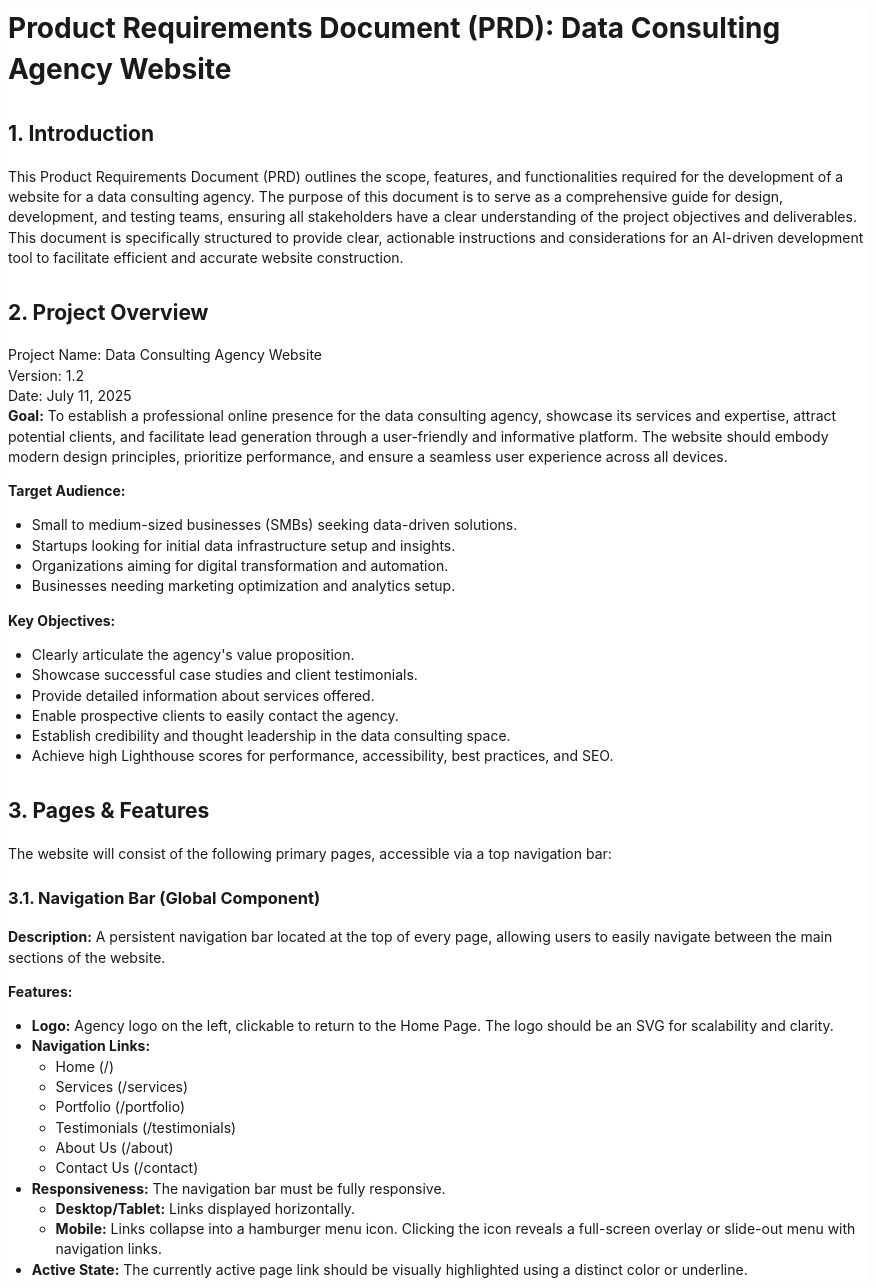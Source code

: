 # **Product Requirements Document (PRD): Data Consulting Agency Website**

## **1\. Introduction**

This Product Requirements Document (PRD) outlines the scope, features, and functionalities required for the development of a website for a data consulting agency. The purpose of this document is to serve as a comprehensive guide for design, development, and testing teams, ensuring all stakeholders have a clear understanding of the project objectives and deliverables. This document is specifically structured to provide clear, actionable instructions and considerations for an AI-driven development tool to facilitate efficient and accurate website construction.

## **2\. Project Overview**

Project Name: Data Consulting Agency Website  
Version: 1.2  
Date: July 11, 2025  
**Goal:** To establish a professional online presence for the data consulting agency, showcase its services and expertise, attract potential clients, and facilitate lead generation through a user-friendly and informative platform. The website should embody modern design principles, prioritize performance, and ensure a seamless user experience across all devices.

**Target Audience:**

* Small to medium-sized businesses (SMBs) seeking data-driven solutions.  
* Startups looking for initial data infrastructure setup and insights.  
* Organizations aiming for digital transformation and automation.  
* Businesses needing marketing optimization and analytics setup.

**Key Objectives:**

* Clearly articulate the agency's value proposition.  
* Showcase successful case studies and client testimonials.  
* Provide detailed information about services offered.  
* Enable prospective clients to easily contact the agency.  
* Establish credibility and thought leadership in the data consulting space.  
* Achieve high Lighthouse scores for performance, accessibility, best practices, and SEO.

## **3\. Pages & Features**

The website will consist of the following primary pages, accessible via a top navigation bar:

### **3.1. Navigation Bar (Global Component)**

**Description:** A persistent navigation bar located at the top of every page, allowing users to easily navigate between the main sections of the website.

**Features:**

* **Logo:** Agency logo on the left, clickable to return to the Home Page. The logo should be an SVG for scalability and clarity.  
* **Navigation Links:**  
  * Home (/)  
  * Services (/services)  
  * Portfolio (/portfolio)  
  * Testimonials (/testimonials)  
  * About Us (/about)  
  * Contact Us (/contact)  
* **Responsiveness:** The navigation bar must be fully responsive.  
  * **Desktop/Tablet:** Links displayed horizontally.  
  * **Mobile:** Links collapse into a hamburger menu icon. Clicking the icon reveals a full-screen overlay or slide-out menu with navigation links.  
* **Active State:** The currently active page link should be visually highlighted using a distinct color or underline.  